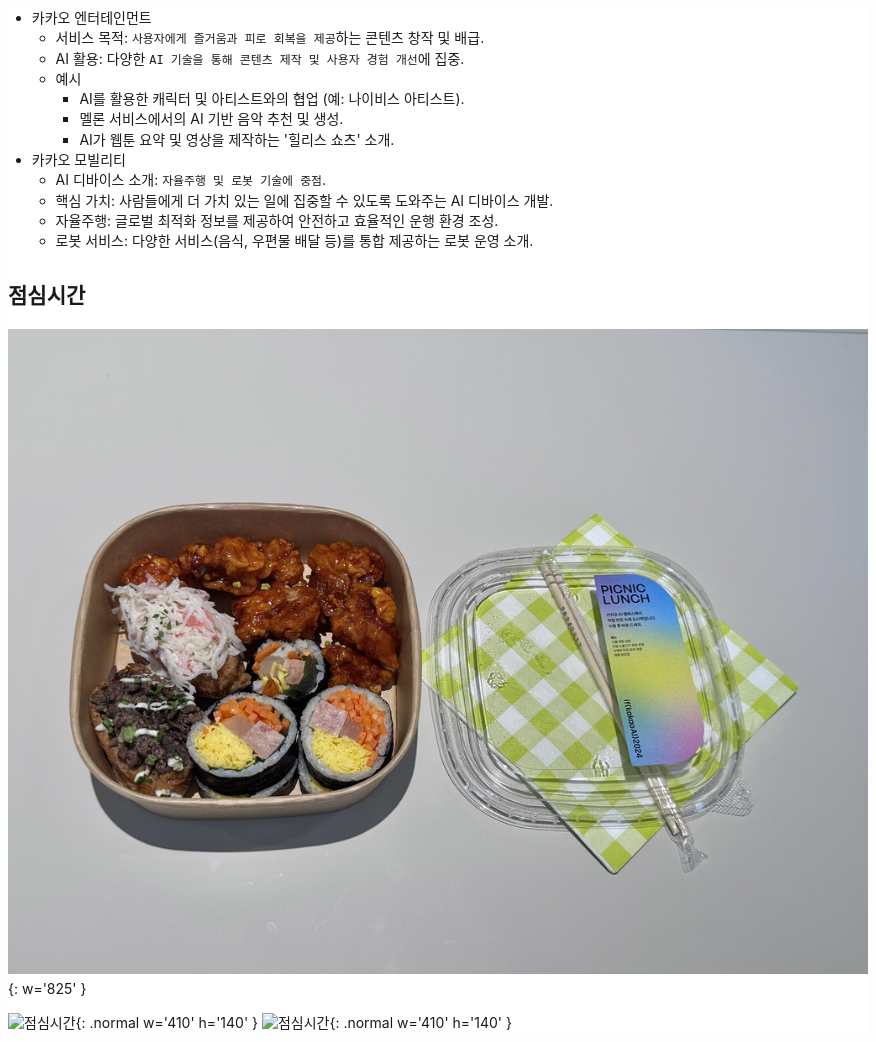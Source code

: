 - 카카오 엔터테인먼트
  - 서비스 목적: `사용자에게 즐거움과 피로 회복을 제공`하는 콘텐츠 창작 및 배급.
  - AI 활용: 다양한 `AI 기술을 통해 콘텐츠 제작 및 사용자 경험 개선`에 집중.
  - 예시
    - AI를 활용한 캐릭터 및 아티스트와의 협업 (예: 나이비스 아티스트).
    - 멜론 서비스에서의 AI 기반 음악 추천 및 생성.
    - AI가 웹툰 요약 및 영상을 제작하는 '힐리스 쇼츠' 소개.
- 카카오 모빌리티
  - AI 디바이스 소개: `자율주행 및 로봇 기술에 중점`.
  - 핵심 가치: 사람들에게 더 가치 있는 일에 집중할 수 있도록 도와주는 AI 디바이스 개발.
  - 자율주행: 글로벌 최적화 정보를 제공하여 안전하고 효율적인 운행 환경 조성.
  - 로봇 서비스: 다양한 서비스(음식, 우편물 배달 등)를 통합 제공하는 로봇 운영 소개.

## 점심시간

![점심시간](/assets/img/2024-10-24-12.jpeg){: w='825' }  

![점심시간](/assets/img/2024-10-24-13.jpeg){: .normal w='410' h='140' }
![점심시간](/assets/img/2024-10-24-14.jpeg){: .normal w='410' h='140' }
